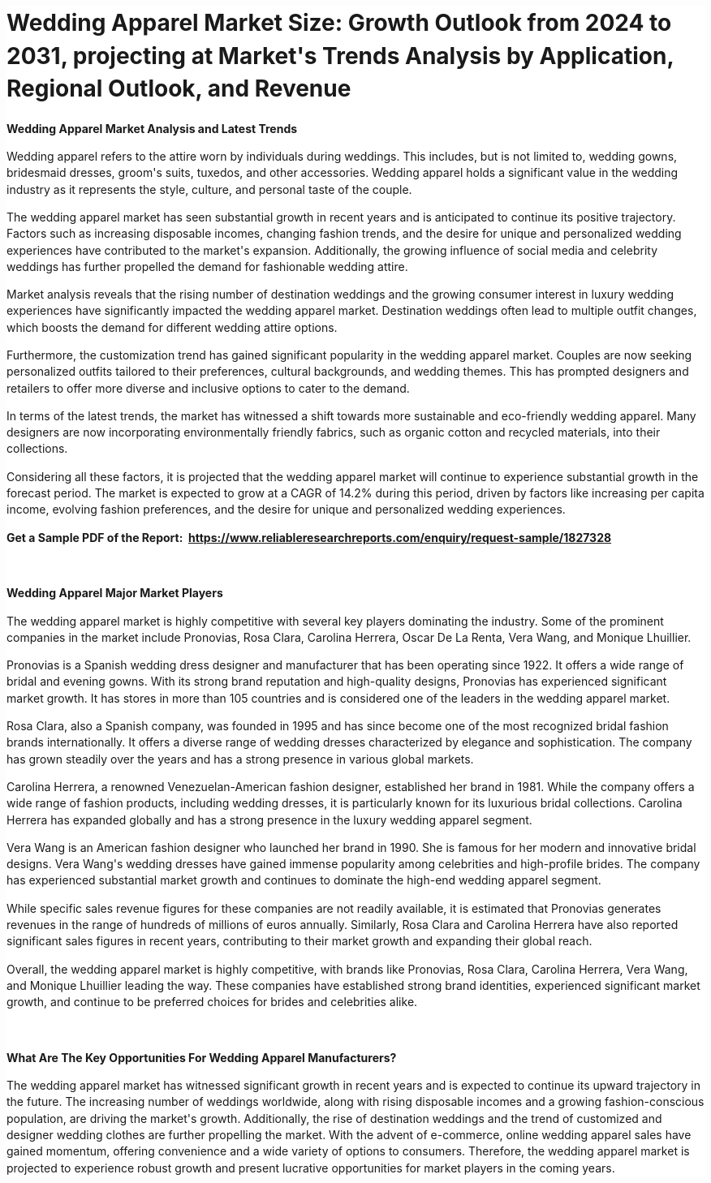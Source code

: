 <p><h1>Wedding Apparel Market Size: Growth Outlook from 2024 to 2031, projecting at Market's Trends Analysis by Application, Regional Outlook, and Revenue</h1></p><p><strong>Wedding Apparel Market Analysis and Latest Trends</strong></p>
<p><p>Wedding apparel refers to the attire worn by individuals during weddings. This includes, but is not limited to, wedding gowns, bridesmaid dresses, groom's suits, tuxedos, and other accessories. Wedding apparel holds a significant value in the wedding industry as it represents the style, culture, and personal taste of the couple.</p><p>The wedding apparel market has seen substantial growth in recent years and is anticipated to continue its positive trajectory. Factors such as increasing disposable incomes, changing fashion trends, and the desire for unique and personalized wedding experiences have contributed to the market's expansion. Additionally, the growing influence of social media and celebrity weddings has further propelled the demand for fashionable wedding attire.</p><p>Market analysis reveals that the rising number of destination weddings and the growing consumer interest in luxury wedding experiences have significantly impacted the wedding apparel market. Destination weddings often lead to multiple outfit changes, which boosts the demand for different wedding attire options.</p><p>Furthermore, the customization trend has gained significant popularity in the wedding apparel market. Couples are now seeking personalized outfits tailored to their preferences, cultural backgrounds, and wedding themes. This has prompted designers and retailers to offer more diverse and inclusive options to cater to the demand.</p><p>In terms of the latest trends, the market has witnessed a shift towards more sustainable and eco-friendly wedding apparel. Many designers are now incorporating environmentally friendly fabrics, such as organic cotton and recycled materials, into their collections.</p><p>Considering all these factors, it is projected that the wedding apparel market will continue to experience substantial growth in the forecast period. The market is expected to grow at a CAGR of 14.2% during this period, driven by factors like increasing per capita income, evolving fashion preferences, and the desire for unique and personalized wedding experiences.</p></p>
<p><strong>Get a Sample PDF of the Report:&nbsp; <a href="https://www.reliableresearchreports.com/enquiry/request-sample/1827328">https://www.reliableresearchreports.com/enquiry/request-sample/1827328</a></strong></p>
<p>&nbsp;</p>
<p><strong>Wedding Apparel Major Market Players</strong></p>
<p><p>The wedding apparel market is highly competitive with several key players dominating the industry. Some of the prominent companies in the market include Pronovias, Rosa Clara, Carolina Herrera, Oscar De La Renta, Vera Wang, and Monique Lhuillier.</p><p>Pronovias is a Spanish wedding dress designer and manufacturer that has been operating since 1922. It offers a wide range of bridal and evening gowns. With its strong brand reputation and high-quality designs, Pronovias has experienced significant market growth. It has stores in more than 105 countries and is considered one of the leaders in the wedding apparel market.</p><p>Rosa Clara, also a Spanish company, was founded in 1995 and has since become one of the most recognized bridal fashion brands internationally. It offers a diverse range of wedding dresses characterized by elegance and sophistication. The company has grown steadily over the years and has a strong presence in various global markets.</p><p>Carolina Herrera, a renowned Venezuelan-American fashion designer, established her brand in 1981. While the company offers a wide range of fashion products, including wedding dresses, it is particularly known for its luxurious bridal collections. Carolina Herrera has expanded globally and has a strong presence in the luxury wedding apparel segment.</p><p>Vera Wang is an American fashion designer who launched her brand in 1990. She is famous for her modern and innovative bridal designs. Vera Wang's wedding dresses have gained immense popularity among celebrities and high-profile brides. The company has experienced substantial market growth and continues to dominate the high-end wedding apparel segment.</p><p>While specific sales revenue figures for these companies are not readily available, it is estimated that Pronovias generates revenues in the range of hundreds of millions of euros annually. Similarly, Rosa Clara and Carolina Herrera have also reported significant sales figures in recent years, contributing to their market growth and expanding their global reach.</p><p>Overall, the wedding apparel market is highly competitive, with brands like Pronovias, Rosa Clara, Carolina Herrera, Vera Wang, and Monique Lhuillier leading the way. These companies have established strong brand identities, experienced significant market growth, and continue to be preferred choices for brides and celebrities alike.</p></p>
<p>&nbsp;</p>
<p><strong>What Are The Key Opportunities For Wedding Apparel Manufacturers?</strong></p>
<p><p>The wedding apparel market has witnessed significant growth in recent years and is expected to continue its upward trajectory in the future. The increasing number of weddings worldwide, along with rising disposable incomes and a growing fashion-conscious population, are driving the market's growth. Additionally, the rise of destination weddings and the trend of customized and designer wedding clothes are further propelling the market. With the advent of e-commerce, online wedding apparel sales have gained momentum, offering convenience and a wide variety of options to consumers. Therefore, the wedding apparel market is projected to experience robust growth and present lucrative opportunities for market players in the coming years.</p></p>
